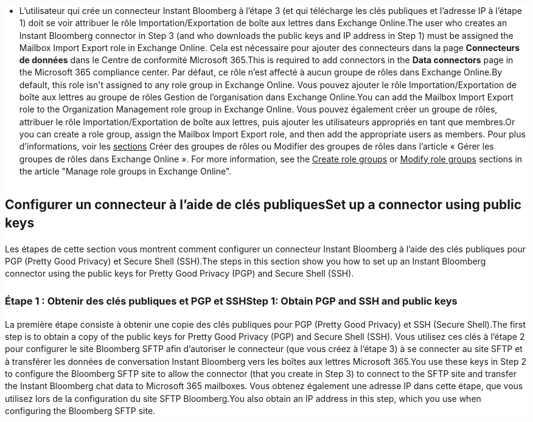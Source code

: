 - <span data-ttu-id="71b09-153">L’utilisateur qui crée un connecteur Instant Bloomberg à l’étape 3 (et qui télécharge les clés publiques et l’adresse IP à l’étape 1) doit se voir attribuer le rôle Importation/Exportation de boîte aux lettres dans Exchange Online.</span><span class="sxs-lookup"><span data-stu-id="71b09-153">The user who creates an Instant Bloomberg connector in Step 3 (and who downloads the public keys and IP address in Step 1) must be assigned the Mailbox Import Export role in Exchange Online.</span></span> <span data-ttu-id="71b09-154">Cela est nécessaire pour ajouter des connecteurs dans la page **Connecteurs de données** dans le Centre de conformité Microsoft 365.</span><span class="sxs-lookup"><span data-stu-id="71b09-154">This is required to add connectors in the **Data connectors** page in the Microsoft 365 compliance center.</span></span> <span data-ttu-id="71b09-155">Par défaut, ce rôle n’est affecté à aucun groupe de rôles dans Exchange Online.</span><span class="sxs-lookup"><span data-stu-id="71b09-155">By default, this role isn't assigned to any role group in Exchange Online.</span></span> <span data-ttu-id="71b09-156">Vous pouvez ajouter le rôle Importation/Exportation de boîte aux lettres au groupe de rôles Gestion de l’organisation dans Exchange Online.</span><span class="sxs-lookup"><span data-stu-id="71b09-156">You can add the Mailbox Import Export role to the Organization Management role group in Exchange Online.</span></span> <span data-ttu-id="71b09-157">Vous pouvez également créer un groupe de rôles, attribuer le rôle Importation/Exportation de boîte aux lettres, puis ajouter les utilisateurs appropriés en tant que membres.</span><span class="sxs-lookup"><span data-stu-id="71b09-157">Or you can create a role group, assign the Mailbox Import Export role, and then add the appropriate users as members.</span></span> <span data-ttu-id="71b09-158">Pour plus d’informations, voir les [sections](/Exchange/permissions-exo/role-groups#modify-role-groups) Créer des groupes de rôles ou Modifier des groupes de rôles dans l’article « Gérer les groupes de rôles dans Exchange Online ». [](/Exchange/permissions-exo/role-groups#create-role-groups)</span><span class="sxs-lookup"><span data-stu-id="71b09-158">For more information, see the [Create role groups](/Exchange/permissions-exo/role-groups#create-role-groups) or [Modify role groups](/Exchange/permissions-exo/role-groups#modify-role-groups) sections in the article "Manage role groups in Exchange Online".</span></span>

## <a name="set-up-a-connector-using-public-keys"></a><span data-ttu-id="71b09-159">Configurer un connecteur à l’aide de clés publiques</span><span class="sxs-lookup"><span data-stu-id="71b09-159">Set up a connector using public keys</span></span>

<span data-ttu-id="71b09-160">Les étapes de cette section vous montrent comment configurer un connecteur Instant Bloomberg à l’aide des clés publiques pour PGP (Pretty Good Privacy) et Secure Shell (SSH).</span><span class="sxs-lookup"><span data-stu-id="71b09-160">The steps in this section show you how to set up an Instant Bloomberg connector using the public keys for Pretty Good Privacy (PGP) and Secure Shell (SSH).</span></span>

### <a name="step-1-obtain-pgp-and-ssh-and-public-keys"></a><span data-ttu-id="71b09-161">Étape 1 : Obtenir des clés publiques et PGP et SSH</span><span class="sxs-lookup"><span data-stu-id="71b09-161">Step 1: Obtain PGP and SSH and public keys</span></span>

<span data-ttu-id="71b09-162">La première étape consiste à obtenir une copie des clés publiques pour PGP (Pretty Good Privacy) et SSH (Secure Shell).</span><span class="sxs-lookup"><span data-stu-id="71b09-162">The first step is to obtain a copy of the public keys for Pretty Good Privacy (PGP) and Secure Shell (SSH).</span></span> <span data-ttu-id="71b09-163">Vous utilisez ces clés à l’étape 2 pour configurer le site Bloomberg SFTP afin d’autoriser le connecteur (que vous créez à l’étape 3) à se connecter au site SFTP et à transférer les données de conversation Instant Bloomberg vers les boîtes aux lettres Microsoft 365.</span><span class="sxs-lookup"><span data-stu-id="71b09-163">You use these keys in Step 2 to configure the Bloomberg SFTP site to allow the connector (that you create in Step 3) to connect to the SFTP site and transfer the Instant Bloomberg chat data to Microsoft 365 mailboxes.</span></span> <span data-ttu-id="71b09-164">Vous obtenez également une adresse IP dans cette étape, que vous utilisez lors de la configuration du site SFTP Bloomberg.</span><span class="sxs-lookup"><span data-stu-id="71b09-164">You also obtain an IP address in this step, which you use when configuring the Bloomberg SFTP site.</span></span>
